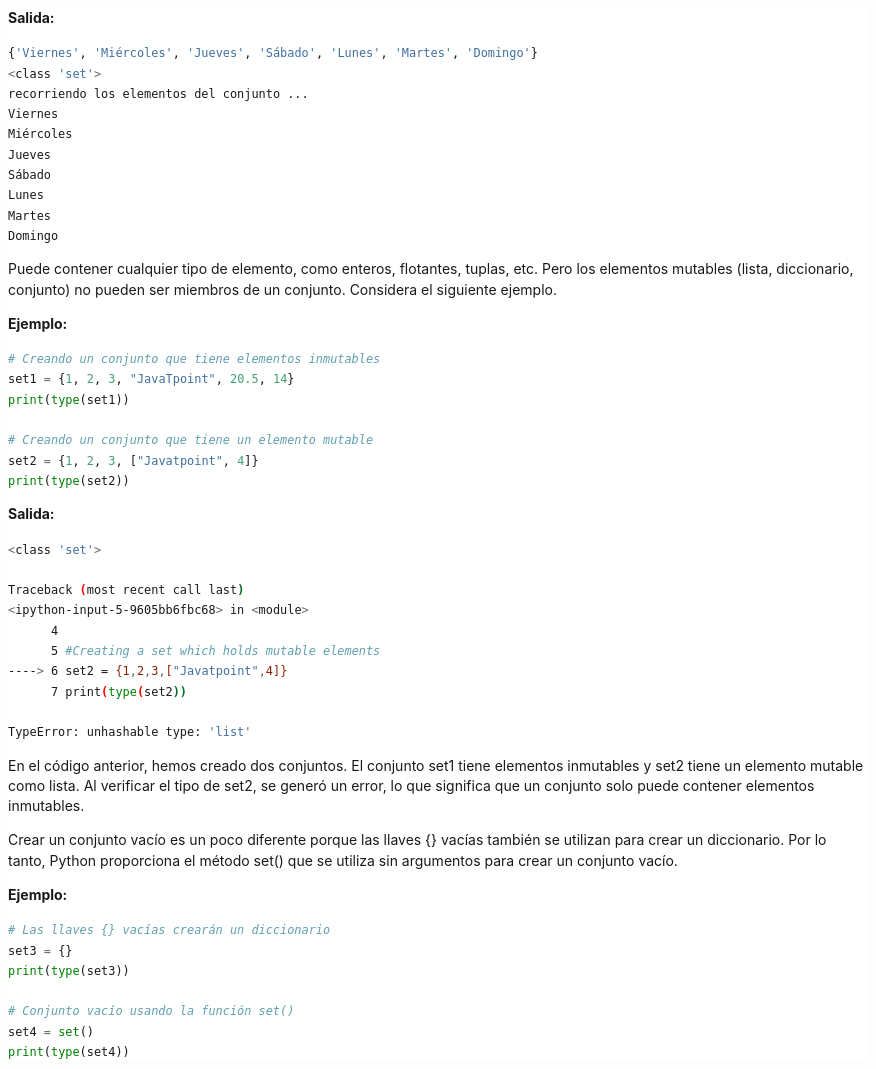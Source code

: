 **Salida:**

```bash
{'Viernes', 'Miércoles', 'Jueves', 'Sábado', 'Lunes', 'Martes', 'Domingo'}
<class 'set'>
recorriendo los elementos del conjunto ...
Viernes
Miércoles
Jueves
Sábado
Lunes
Martes
Domingo
```

Puede contener cualquier tipo de elemento, como enteros, flotantes, tuplas, etc. Pero los elementos mutables (lista, diccionario, conjunto) no pueden ser miembros de un conjunto. Considera el siguiente ejemplo.

**Ejemplo:**

```python
# Creando un conjunto que tiene elementos inmutables
set1 = {1, 2, 3, "JavaTpoint", 20.5, 14}
print(type(set1))

# Creando un conjunto que tiene un elemento mutable
set2 = {1, 2, 3, ["Javatpoint", 4]}
print(type(set2))
```

**Salida:**

```bash
<class 'set'>

Traceback (most recent call last)
<ipython-input-5-9605bb6fbc68> in <module>
      4 
      5 #Creating a set which holds mutable elements
----> 6 set2 = {1,2,3,["Javatpoint",4]}
      7 print(type(set2))

TypeError: unhashable type: 'list'
```

En el código anterior, hemos creado dos conjuntos. El conjunto set1 tiene elementos inmutables y set2 tiene un elemento mutable como lista. Al verificar el tipo de set2, se generó un error, lo que significa que un conjunto solo puede contener elementos inmutables.

Crear un conjunto vacío es un poco diferente porque las llaves {} vacías también se utilizan para crear un diccionario. Por lo tanto, Python proporciona el método set() que se utiliza sin argumentos para crear un conjunto vacío.

**Ejemplo:**

```python
# Las llaves {} vacías crearán un diccionario
set3 = {}
print(type(set3))

# Conjunto vacío usando la función set()
set4 = set()
print(type(set4))
```
